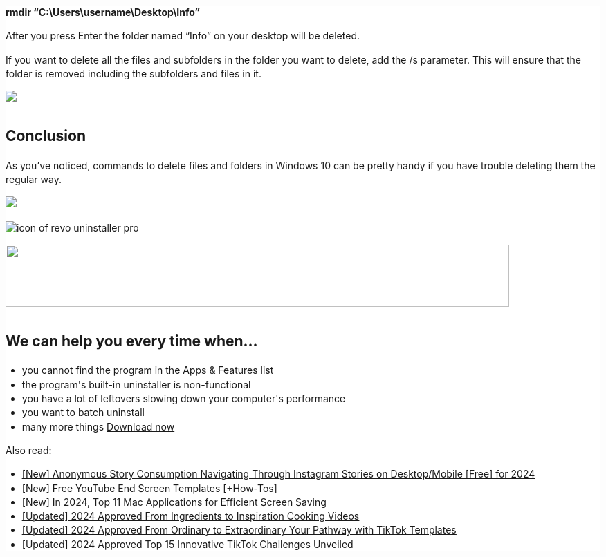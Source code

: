 **rmdir “C:\\Users\\username\\Desktop\\Info”**

 After you press Enter the folder named “Info” on your desktop will be deleted.

 If you want to delete all the files and subfolders in the folder you want to delete, add the /s parameter. This will ensure that the folder is removed including the subfolders and files in it.


<a href="https://store.massmailsoftware.com/order/checkout.php?PRODS=2069351&QTY=1&AFFILIATE=108875&CART=1"><img src="https://secure.avangate.com/images/merchant/dc87c13749315c7217cdc4ac692e704c/banera_for_partners-24_%282%29.jpg" border="0"></a>

## Conclusion

 As you’ve noticed, commands to delete files and folders in Windows 10 can be pretty handy if you have trouble deleting them the regular way.


<a href="https://store.nero.com/order/checkout.php?PRODS=22889392&QTY=1&AFFILIATE=108875&CART=1"><img src="http://webstatic.nero.com/nero2015-com-wAssets/img/affiliate/media/banner728-90eng.jpg" border="0"></a>

![icon of revo uninstaller pro](https://f057a20f961f56a72089-b74530d2d26278124f446233f95622ef.ssl.cf1.rackcdn.com/site/icons/rup5-64.png)


<a href="https://newchic.sjv.io/c/5597632/1659704/14420" target="_top" id="1659704"><img src="//a.impactradius-go.com/display-ad/14420-1659704" border="0" alt="" width="728" height="90"/></a><img height="0" width="0" src="https://imp.pxf.io/i/5597632/1659704/14420" style="position:absolute;visibility:hidden;" border="0" />

## We can help you every time when…

* you cannot find the program in the Apps & Features list
* the program's built-in uninstaller is non-functional
* you have a lot of leftovers slowing down your computer's performance
* you want to batch uninstall
* many more things
[Download now](https://store.revouninstaller.com/order/checkout.php?PRODS=28010250&QTY=1&AFFILIATE=108875&CART=1)

<ins class="adsbygoogle"
     style="display:block"
     data-ad-format="autorelaxed"
     data-ad-client="ca-pub-7571918770474297"
     data-ad-slot="1223367746"></ins>



<ins class="adsbygoogle"
     style="display:block"
     data-ad-client="ca-pub-7571918770474297"
     data-ad-slot="8358498916"
     data-ad-format="auto"
     data-full-width-responsive="true"></ins>

<span class="atpl-alsoreadstyle">Also read:</span>
<div><ul>
<li><a href="https://instagram-clips.techidaily.com/new-anonymous-story-consumption-navigating-through-instagram-stories-on-desktopmobile-free-for-2024/"><u>[New] Anonymous Story Consumption  Navigating Through Instagram Stories on Desktop/Mobile [Free] for 2024</u></a></li>
<li><a href="https://youtube-data.techidaily.com/ree-youtube-end-screen-templates-plushow-tos/"><u>[New] Free YouTube End Screen Templates [+How-Tos]</u></a></li>
<li><a href="https://screen-sharing-recording.techidaily.com/new-in-2024-top-11-mac-applications-for-efficient-screen-saving/"><u>[New] In 2024, Top 11 Mac Applications for Efficient Screen Saving</u></a></li>
<li><a href="https://eaxpv-info.techidaily.com/updated-2024-approved-from-ingredients-to-inspiration-cooking-videos/"><u>[Updated] 2024 Approved  From Ingredients to Inspiration  Cooking Videos</u></a></li>
<li><a href="https://tiktok-videos.techidaily.com/updated-2024-approved-from-ordinary-to-extraordinary-your-pathway-with-tiktok-templates/"><u>[Updated] 2024 Approved  From Ordinary to Extraordinary  Your Pathway with TikTok Templates</u></a></li>
<li><a href="https://tiktok-video-files.techidaily.com/updated-2024-approved-top-15-innovative-tiktok-challenges-unveiled/"><u>[Updated] 2024 Approved  Top 15 Innovative TikTok Challenges Unveiled</u></a></li>
